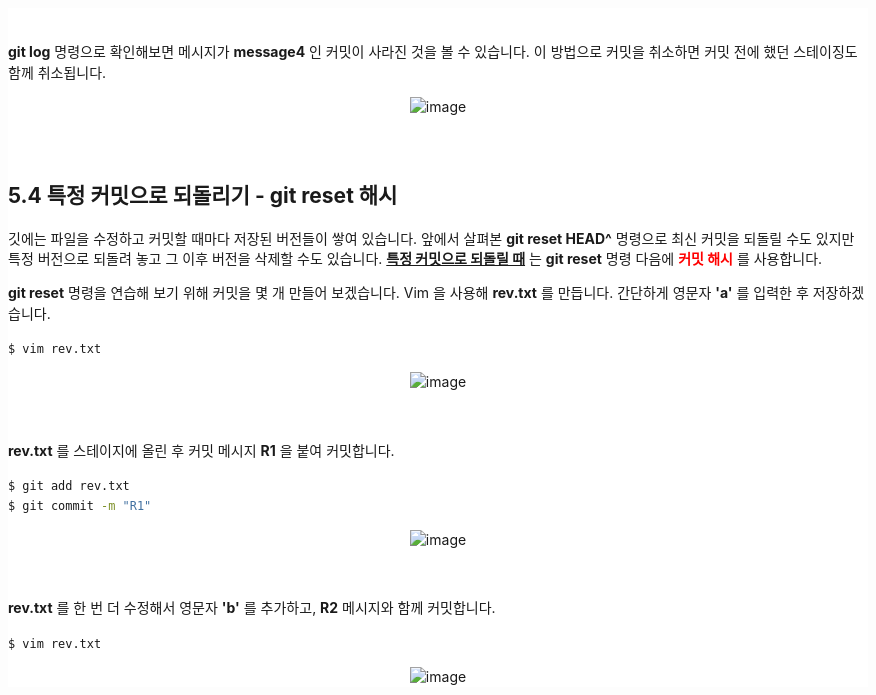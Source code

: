 <br>




**git log** 명령으로 확인해보면 메시지가 **message4** 인 커밋이 사라진 것을 볼 수 있습니다. 이 방법으로 커밋을 취소하면 커밋 전에 했던 스테이징도 함께 취소됩니다.

<p align="center">
<img alt="image" src="https://github.com/museonghwang/museonghwang.github.io/assets/77891754/e9d6a1a9-28df-4909-95a3-80effaf72870">
</p>

<br>





## 5.4 특정 커밋으로 되돌리기 - git reset 해시

깃에는 파일을 수정하고 커밋할 때마다 저장된 버전들이 쌓여 있습니다. 앞에서 살펴본 **git reset HEAD^** 명령으로 최신 커밋을 되돌릴 수도 있지만 특정 버전으로 되돌려 놓고 그 이후 버전을 삭제할 수도 있습니다. **<u>특정 커밋으로 되돌릴 때</u>** 는 **git reset** 명령 다음에 **<span style="color:red">커밋 해시</span>** 를 사용합니다.


**git reset** 명령을 연습해 보기 위해 커밋을 몇 개 만들어 보겠습니다. Vim 을 사용해 **rev.txt** 를 만듭니다. 간단하게 영문자 **'a'** 를 입력한 후 저장하겠습니다.
```bash
$ vim rev.txt
```

<p align="center">
<img alt="image" src="https://github.com/museonghwang/museonghwang.github.io/assets/77891754/ff8d008e-f5b6-4780-8384-70f389fd2378">
</p>

<br>



**rev.txt** 를 스테이지에 올린 후 커밋 메시지 **R1** 을 붙여 커밋합니다.
```bash
$ git add rev.txt
$ git commit -m "R1"
```

<p align="center">
<img alt="image" src="https://github.com/museonghwang/museonghwang.github.io/assets/77891754/b3c1a4fb-1fbb-43e3-b14b-8dce52416fd7">
</p>

<br>


**rev.txt** 를 한 번 더 수정해서 영문자 **'b'** 를 추가하고, **R2** 메시지와 함께 커밋합니다.
```bash
$ vim rev.txt
```

<p align="center">
<img alt="image" src="https://github.com/museonghwang/museonghwang.github.io/assets/77891754/096fff1f-549a-4231-a759-030562d7a752">
</p>
